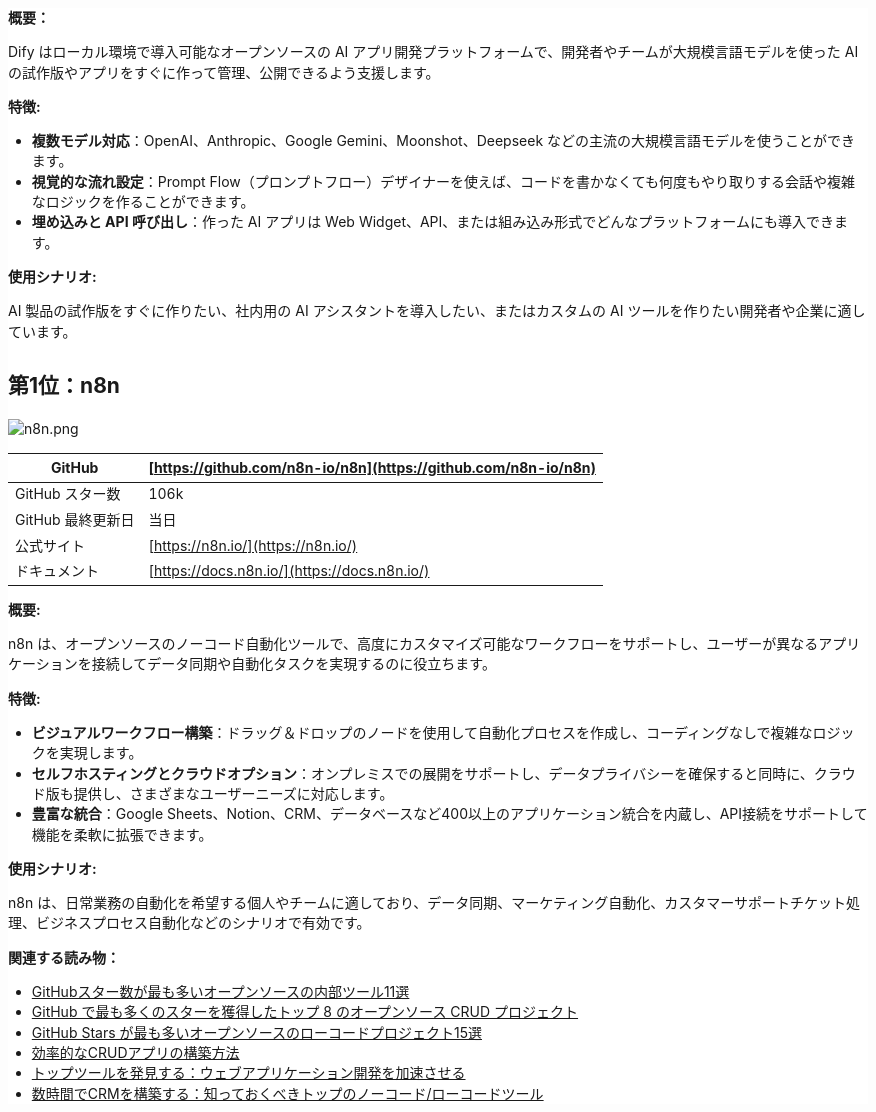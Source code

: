 **概要：**

Dify はローカル環境で導入可能なオープンソースの AI アプリ開発プラットフォームで、開発者やチームが大規模言語モデルを使った AI の試作版やアプリをすぐに作って管理、公開できるよう支援します。

**特徴:**

* **複数モデル対応**：OpenAI、Anthropic、Google Gemini、Moonshot、Deepseek などの主流の大規模言語モデルを使うことができます。
* **視覚的な流れ設定**：Prompt Flow（プロンプトフロー）デザイナーを使えば、コードを書かなくても何度もやり取りする会話や複雑なロジックを作ることができます。
* **埋め込みと API 呼び出し**：作った AI アプリは Web Widget、API、または組み込み形式でどんなプラットフォームにも導入できます。

**使用シナリオ:**

AI 製品の試作版をすぐに作りたい、社内用の AI アシスタントを導入したい、またはカスタムの AI ツールを作りたい開発者や企業に適しています。

## **第1位：n8n**

![n8n.png](https://static-docs.nocobase.com/c3e803baa30e129cc2759f2a7b5041b5.png)


| GitHub            | [https://github.com/n8n-io/n8n](https://github.com/n8n-io/n8n) |
| ----------------- | -------------------------------------------------------------- |
| GitHub スター数   | 106k                                                           |
| GitHub 最終更新日 | 当日                                                           |
| 公式サイト        | [https://n8n.io/](https://n8n.io/)                             |
| ドキュメント      | [https://docs.n8n.io/](https://docs.n8n.io/)                   |

**概要:**

n8n は、オープンソースのノーコード自動化ツールで、高度にカスタマイズ可能なワークフローをサポートし、ユーザーが異なるアプリケーションを接続してデータ同期や自動化タスクを実現するのに役立ちます。

**特徴:**

* **ビジュアルワークフロー構築**：ドラッグ＆ドロップのノードを使用して自動化プロセスを作成し、コーディングなしで複雑なロジックを実現します。
* **セルフホスティングとクラウドオプション**：オンプレミスでの展開をサポートし、データプライバシーを確保すると同時に、クラウド版も提供し、さまざまなユーザーニーズに対応します。
* **豊富な統合**：Google Sheets、Notion、CRM、データベースなど400以上のアプリケーション統合を内蔵し、API接続をサポートして機能を柔軟に拡張できます。

**使用シナリオ:**

n8n は、日常業務の自動化を希望する個人やチームに適しており、データ同期、マーケティング自動化、カスタマーサポートチケット処理、ビジネスプロセス自動化などのシナリオで有効です。

**関連する読み物：**

* [GitHubスター数が最も多いオープンソースの内部ツール11選](https://www.nocobase.com/ja/blog/open-source-internal-tools)
* [GitHub で最も多くのスターを獲得したトップ 8 のオープンソース CRUD プロジェクト](https://www.nocobase.com/ja/blog/crud-projects)
* [GitHub Stars が最も多いオープンソースのローコードプロジェクト15選](https://www.nocobase.com/ja/blog/top-15-open-source-low-code-projects-with-the-most-github-Stars)
* [効率的なCRUDアプリの構築方法](https://www.nocobase.com/ja/blog/how-to-build-efficient-crud-apps)
* [トップツールを発見する：ウェブアプリケーション開発を加速させる](https://www.nocobase.com/ja/blog/web-application-development)
* [数時間でCRMを構築する：知っておくべきトップのノーコード/ローコードツール](https://www.nocobase.com/ja/blog/low-code-no-code-crm-builder)
